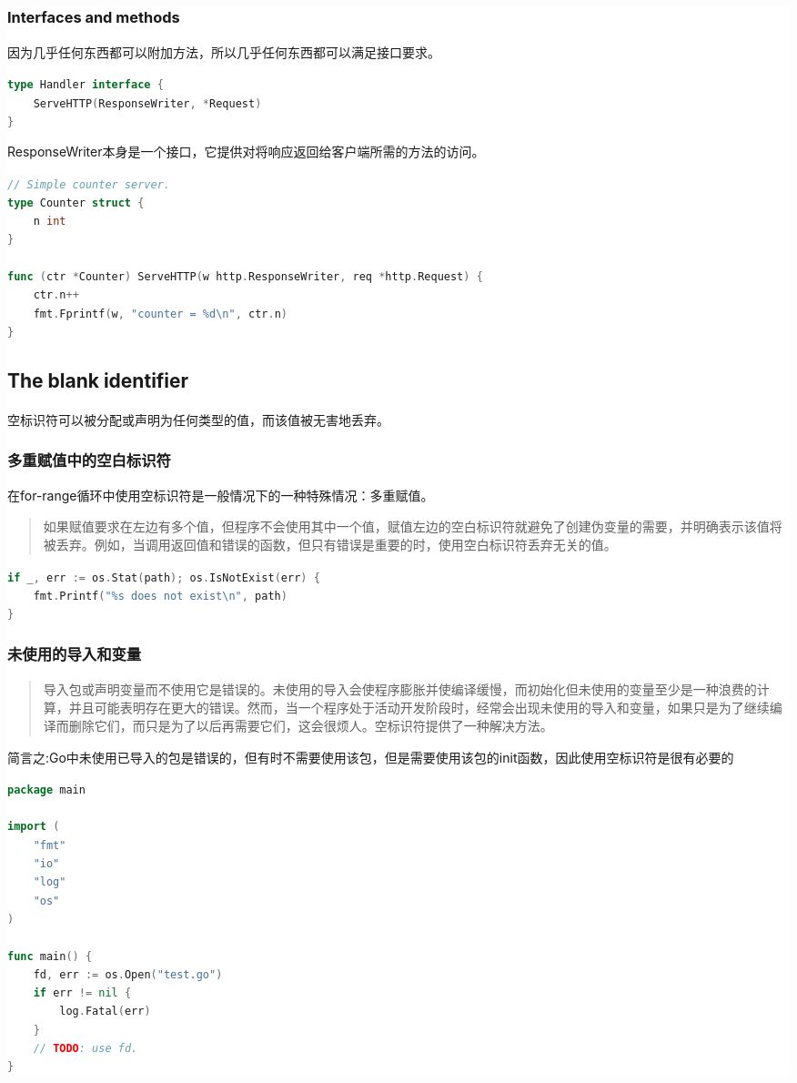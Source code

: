 ### Interfaces and methods

因为几乎任何东西都可以附加方法，所以几乎任何东西都可以满足接口要求。

```go
type Handler interface {
    ServeHTTP(ResponseWriter, *Request)
}
```

ResponseWriter本身是一个接口，它提供对将响应返回给客户端所需的方法的访问。

```go
// Simple counter server.
type Counter struct {
    n int
}

func (ctr *Counter) ServeHTTP(w http.ResponseWriter, req *http.Request) {
    ctr.n++
    fmt.Fprintf(w, "counter = %d\n", ctr.n)
}
```

## The blank identifier

空标识符可以被分配或声明为任何类型的值，而该值被无害地丢弃。

### 多重赋值中的空白标识符

在for-range循环中使用空标识符是一般情况下的一种特殊情况：多重赋值。

> 如果赋值要求在左边有多个值，但程序不会使用其中一个值，赋值左边的空白标识符就避免了创建伪变量的需要，并明确表示该值将被丢弃。例如，当调用返回值和错误的函数，但只有错误是重要的时，使用空白标识符丢弃无关的值。

```go
if _, err := os.Stat(path); os.IsNotExist(err) {
	fmt.Printf("%s does not exist\n", path)
}
```

### 未使用的导入和变量

> 导入包或声明变量而不使用它是错误的。未使用的导入会使程序膨胀并使编译缓慢，而初始化但未使用的变量至少是一种浪费的计算，并且可能表明存在更大的错误。然而，当一个程序处于活动开发阶段时，经常会出现未使用的导入和变量，如果只是为了继续编译而删除它们，而只是为了以后再需要它们，这会很烦人。空标识符提供了一种解决方法。

简言之:Go中未使用已导入的包是错误的，但有时不需要使用该包，但是需要使用该包的init函数，因此使用空标识符是很有必要的

```go
package main

import (
    "fmt"
    "io"
    "log"
    "os"
)

func main() {
    fd, err := os.Open("test.go")
    if err != nil {
        log.Fatal(err)
    }
    // TODO: use fd.
}
```
